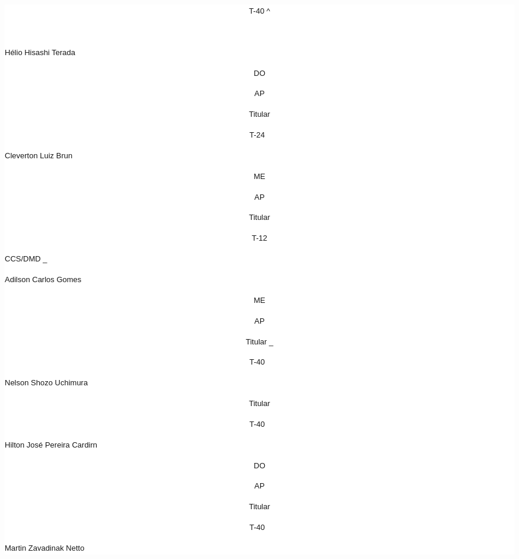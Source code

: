 <FONT FACE="Arial" SIZE=2><P ALIGN="CENTER">T-40 ^</FONT></TD>
</TR>
<TR><TD WIDTH="16%" VALIGN="TOP">&nbsp;</TD>
<TD WIDTH="39%" VALIGN="TOP" COLSPAN=5>
<FONT FACE="Arial" SIZE=2><P ALIGN="JUSTIFY">H&eacute;lio Hisashi Terada</FONT></TD>
<TD WIDTH="7%" VALIGN="TOP" COLSPAN=3>
<FONT FACE="Arial" SIZE=2><P ALIGN="CENTER">DO</FONT></TD>
<TD WIDTH="11%" VALIGN="TOP" COLSPAN=4>
<FONT FACE="Arial" SIZE=2><P ALIGN="CENTER">AP</FONT></TD>
<TD WIDTH="13%" VALIGN="TOP" COLSPAN=3>
<FONT FACE="Arial" SIZE=2><P ALIGN="CENTER">Titular</FONT></TD>
<TD WIDTH="14%" VALIGN="TOP" COLSPAN=2>
<FONT FACE="Arial" SIZE=2><P ALIGN="CENTER">T-24</FONT></TD>
</TR>
<TR><TD WIDTH="16%" VALIGN="TOP">&nbsp;</TD>
<TD WIDTH="39%" VALIGN="TOP" COLSPAN=5>
<FONT FACE="Arial" SIZE=2><P ALIGN="JUSTIFY">Cleverton Luiz Brun</FONT></TD>
<TD WIDTH="7%" VALIGN="TOP" COLSPAN=3>
<FONT FACE="Arial" SIZE=2><P ALIGN="CENTER">ME</FONT></TD>
<TD WIDTH="11%" VALIGN="TOP" COLSPAN=4>
<FONT FACE="Arial" SIZE=2><P ALIGN="CENTER">AP</FONT></TD>
<TD WIDTH="13%" VALIGN="TOP" COLSPAN=3>
<FONT FACE="Arial" SIZE=2><P ALIGN="CENTER">Titular</FONT></TD>
<TD WIDTH="14%" VALIGN="TOP" COLSPAN=2>
<FONT FACE="Arial" SIZE=2><P ALIGN="CENTER">T-12</FONT></TD>
</TR>
<TR><TD WIDTH="16%" VALIGN="TOP">
<FONT FACE="Arial" SIZE=2><P>CCS/DMD _</FONT></TD>
<TD WIDTH="39%" VALIGN="TOP" COLSPAN=5>
<FONT FACE="Arial" SIZE=2><P ALIGN="JUSTIFY">Adilson Carlos Gomes</FONT></TD>
<TD WIDTH="7%" VALIGN="TOP" COLSPAN=3>
<FONT FACE="Arial" SIZE=2><P ALIGN="CENTER">ME</FONT></TD>
<TD WIDTH="11%" VALIGN="TOP" COLSPAN=4>
<FONT FACE="Arial" SIZE=2><P ALIGN="CENTER">AP</FONT></TD>
<TD WIDTH="13%" VALIGN="TOP" COLSPAN=3>
<FONT FACE="Arial" SIZE=2><P ALIGN="CENTER">Titular _</FONT></TD>
<TD WIDTH="14%" VALIGN="TOP" COLSPAN=2>
<FONT FACE="Arial" SIZE=2><P ALIGN="CENTER">T-40</FONT></TD>
</TR>
<TR><TD WIDTH="16%" VALIGN="TOP">&nbsp;</TD>
<TD WIDTH="39%" VALIGN="TOP" COLSPAN=5>
<FONT FACE="Arial" SIZE=2><P ALIGN="JUSTIFY">Nelson Shozo Uchimura</FONT></TD>
<TD WIDTH="7%" VALIGN="TOP" COLSPAN=3>&nbsp;</TD>
<TD WIDTH="11%" VALIGN="TOP" COLSPAN=4>&nbsp;</TD>
<TD WIDTH="13%" VALIGN="TOP" COLSPAN=3>
<FONT FACE="Arial" SIZE=2><P ALIGN="CENTER">Titular</FONT></TD>
<TD WIDTH="14%" VALIGN="TOP" COLSPAN=2>
<FONT FACE="Arial" SIZE=2><P ALIGN="CENTER">T-40</FONT></TD>
</TR>
<TR><TD WIDTH="16%" VALIGN="TOP">&nbsp;</TD>
<TD WIDTH="39%" VALIGN="TOP" COLSPAN=5>
<FONT FACE="Arial" SIZE=2><P ALIGN="JUSTIFY">Hilton Jos&eacute; Pereira Cardirn</FONT></TD>
<TD WIDTH="7%" VALIGN="TOP" COLSPAN=3>
<FONT FACE="Arial" SIZE=2><P ALIGN="CENTER">DO</FONT></TD>
<TD WIDTH="11%" VALIGN="TOP" COLSPAN=4>
<FONT FACE="Arial" SIZE=2><P ALIGN="CENTER">AP</FONT></TD>
<TD WIDTH="13%" VALIGN="TOP" COLSPAN=3>
<FONT FACE="Arial" SIZE=2><P ALIGN="CENTER">Titular</FONT></TD>
<TD WIDTH="14%" VALIGN="TOP" COLSPAN=2>
<FONT FACE="Arial" SIZE=2><P ALIGN="CENTER">T-40</FONT></TD>
</TR>
<TR><TD WIDTH="16%" VALIGN="TOP">&nbsp;</TD>
<TD WIDTH="39%" VALIGN="TOP" COLSPAN=5>
<FONT FACE="Arial" SIZE=2><P ALIGN="JUSTIFY">Martin Zavadinak Netto</FONT></TD>